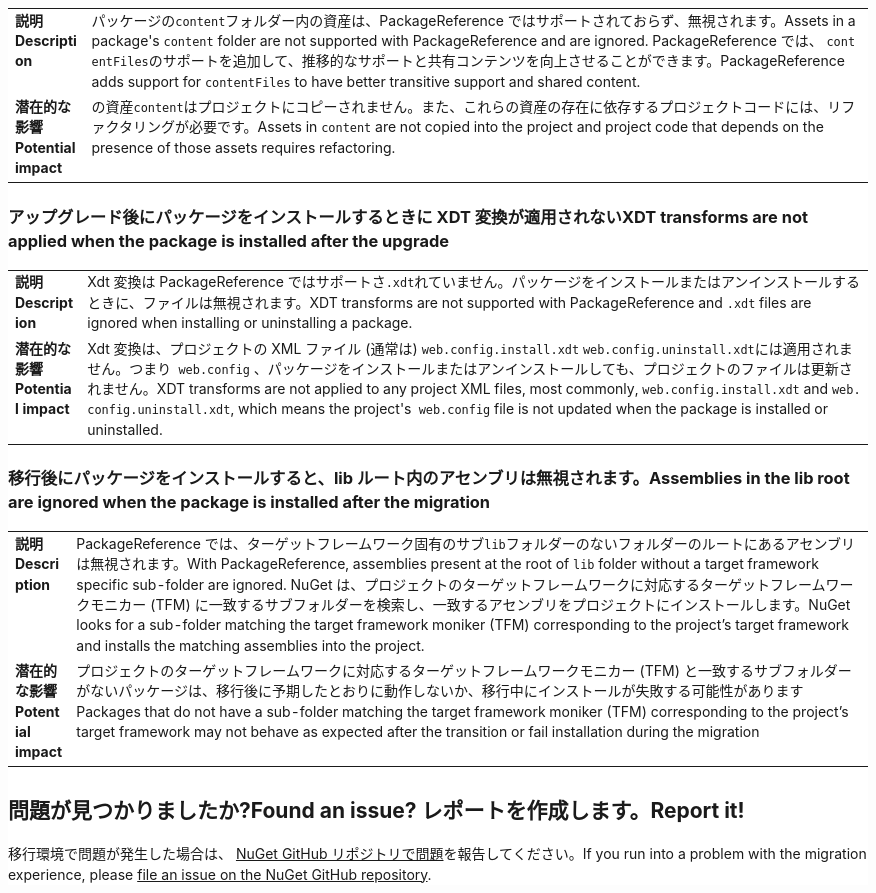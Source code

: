 | | |
| --- | --- |
| <span data-ttu-id="65b15-167">**説明**</span><span class="sxs-lookup"><span data-stu-id="65b15-167">**Description**</span></span> | <span data-ttu-id="65b15-168">パッケージの`content`フォルダー内の資産は、PackageReference ではサポートされておらず、無視されます。</span><span class="sxs-lookup"><span data-stu-id="65b15-168">Assets in a package's `content` folder are not supported with PackageReference and are ignored.</span></span> <span data-ttu-id="65b15-169">PackageReference では、 `contentFiles`のサポートを追加して、推移的なサポートと共有コンテンツを向上させることができます。</span><span class="sxs-lookup"><span data-stu-id="65b15-169">PackageReference adds support for `contentFiles` to have better transitive support and shared content.</span></span>  |
| <span data-ttu-id="65b15-170">**潜在的な影響**</span><span class="sxs-lookup"><span data-stu-id="65b15-170">**Potential impact**</span></span> | <span data-ttu-id="65b15-171">の資産`content`はプロジェクトにコピーされません。また、これらの資産の存在に依存するプロジェクトコードには、リファクタリングが必要です。</span><span class="sxs-lookup"><span data-stu-id="65b15-171">Assets in `content` are not copied into the project and project code that depends on the presence of those assets requires refactoring.</span></span>  |

### <a name="xdt-transforms-are-not-applied-when-the-package-is-installed-after-the-upgrade"></a><span data-ttu-id="65b15-172">アップグレード後にパッケージをインストールするときに XDT 変換が適用されない</span><span class="sxs-lookup"><span data-stu-id="65b15-172">XDT transforms are not applied when the package is installed after the upgrade</span></span>

| | |
| --- | --- |
| <span data-ttu-id="65b15-173">**説明**</span><span class="sxs-lookup"><span data-stu-id="65b15-173">**Description**</span></span> | <span data-ttu-id="65b15-174">Xdt 変換は PackageReference ではサポートさ`.xdt`れていません。パッケージをインストールまたはアンインストールするときに、ファイルは無視されます。</span><span class="sxs-lookup"><span data-stu-id="65b15-174">XDT transforms are not supported with PackageReference and `.xdt` files are ignored when installing or uninstalling a package.</span></span>   |
| <span data-ttu-id="65b15-175">**潜在的な影響**</span><span class="sxs-lookup"><span data-stu-id="65b15-175">**Potential impact**</span></span> | <span data-ttu-id="65b15-176">Xdt 変換は、プロジェクトの XML ファイル (通常は) `web.config.install.xdt` `web.config.uninstall.xdt`には適用されません。つまり` web.config` 、パッケージをインストールまたはアンインストールしても、プロジェクトのファイルは更新されません。</span><span class="sxs-lookup"><span data-stu-id="65b15-176">XDT transforms are not applied to any project XML files, most commonly, `web.config.install.xdt` and `web.config.uninstall.xdt`, which means the project's` web.config` file is not updated when the package is installed or uninstalled.</span></span> |

### <a name="assemblies-in-the-lib-root-are-ignored-when-the-package-is-installed-after-the-migration"></a><span data-ttu-id="65b15-177">移行後にパッケージをインストールすると、lib ルート内のアセンブリは無視されます。</span><span class="sxs-lookup"><span data-stu-id="65b15-177">Assemblies in the lib root are ignored when the package is installed after the migration</span></span>

| | |
| --- | --- |
| <span data-ttu-id="65b15-178">**説明**</span><span class="sxs-lookup"><span data-stu-id="65b15-178">**Description**</span></span> | <span data-ttu-id="65b15-179">PackageReference では、ターゲットフレームワーク固有のサブ`lib`フォルダーのないフォルダーのルートにあるアセンブリは無視されます。</span><span class="sxs-lookup"><span data-stu-id="65b15-179">With PackageReference, assemblies present at the root of `lib` folder without a target framework specific sub-folder are ignored.</span></span> <span data-ttu-id="65b15-180">NuGet は、プロジェクトのターゲットフレームワークに対応するターゲットフレームワークモニカー (TFM) に一致するサブフォルダーを検索し、一致するアセンブリをプロジェクトにインストールします。</span><span class="sxs-lookup"><span data-stu-id="65b15-180">NuGet looks for a sub-folder matching the target framework moniker (TFM) corresponding to the project’s target framework and installs the matching assemblies into the project.</span></span> |
| <span data-ttu-id="65b15-181">**潜在的な影響**</span><span class="sxs-lookup"><span data-stu-id="65b15-181">**Potential impact**</span></span> | <span data-ttu-id="65b15-182">プロジェクトのターゲットフレームワークに対応するターゲットフレームワークモニカー (TFM) と一致するサブフォルダーがないパッケージは、移行後に予期したとおりに動作しないか、移行中にインストールが失敗する可能性があります</span><span class="sxs-lookup"><span data-stu-id="65b15-182">Packages that do not have a sub-folder matching the target framework moniker (TFM) corresponding to the project’s target framework may not behave as expected after the transition or fail installation during the migration</span></span> |

## <a name="found-an-issue-report-it"></a><span data-ttu-id="65b15-183">問題が見つかりましたか?</span><span class="sxs-lookup"><span data-stu-id="65b15-183">Found an issue?</span></span> <span data-ttu-id="65b15-184">レポートを作成します。</span><span class="sxs-lookup"><span data-stu-id="65b15-184">Report it!</span></span>

<span data-ttu-id="65b15-185">移行環境で問題が発生した場合は、 [NuGet GitHub リポジトリで問題](https://github.com/NuGet/Home/issues/)を報告してください。</span><span class="sxs-lookup"><span data-stu-id="65b15-185">If you run into a problem with the migration experience, please [file an issue on the NuGet GitHub repository](https://github.com/NuGet/Home/issues/).</span></span>
